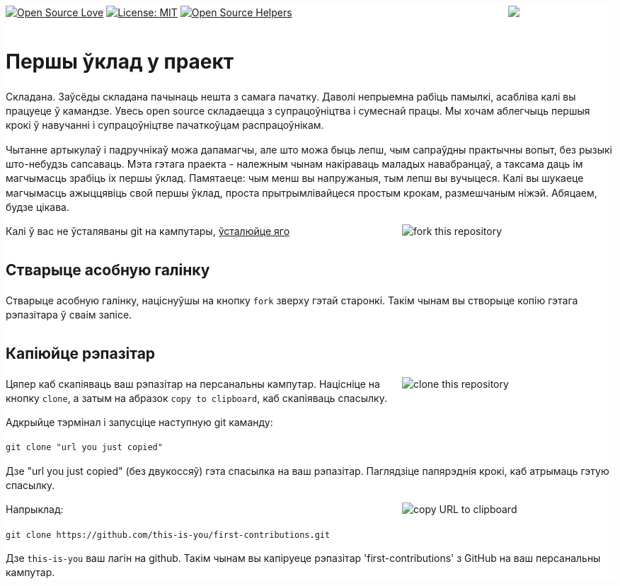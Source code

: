 [![Open Source Love](https://badges.frapsoft.com/os/v1/open-source.svg?v=103)](https://github.com/ellerbrock/open-source-badges/)
[<img align="right" width="150" src="../assets/join-slack-team.png">](https://join.slack.com/t/firstcontributors/shared_invite/enQtNjkxNzQwNzA2MTMwLTVhMWJjNjg2ODRlNWZhNjIzYjgwNDIyZWYwZjhjYTQ4OTBjMWM0MmFhZDUxNzBiYzczMGNiYzcxNjkzZDZlMDM)
[![License: MIT](https://img.shields.io/badge/License-MIT-green.svg)](https://opensource.org/licenses/MIT)
[![Open Source Helpers](https://www.codetriage.com/roshanjossey/first-contributions/badges/users.svg)](https://www.codetriage.com/roshanjossey/first-contributions)

# Першы ўклад у праект

Складана. Заўсёды складана пачынаць нешта з самага пачатку. Даволі непрыемна рабіць памылкі, асабліва калі вы працуеце ў камандзе. Увесь open source складаецца з супрацоўніцтва і сумеснай працы. Мы хочам аблегчыць першыя крокі ў навучанні і супрацоўніцтве пачаткоўцам распрацоўнікам.

Чытанне артыкулаў і падручнікаў можа дапамагчы, але што можа быць лепш, чым сапраўдны практычны вопыт, без рызыкі што-небудзь сапсаваць. Мэта гэтага праекта - належным чынам накіраваць маладых навабранцаў, а таксама даць ім магчымасць зрабіць іх першы ўклад. Памятаеце: чым менш вы напружаныя, тым лепш вы вучыцеся. Калі вы шукаеце магчымасць ажыццявіць свой першы ўклад, проста прытрымлівайцеся простым крокам, размешчаным ніжэй. Абяцаем, будзе цікава.

<img align="right" width="300" src="../assets/fork.png" alt="fork this repository" />


Калі ў вас не ўсталяваны git на кампутары, [ ўсталюйце яго ]( https://help.github.com/articles/set-up-git/ )

## Стварыце асобную галінку

Стварыце асобную галінку, націснуўшы на кнопку `fork` зверху гэтай старонкі. Такім чынам вы створыце копію гэтага рэпазітара ў сваім запісе.

## Капіюйце рэпазітар

<img align="right" width="300" src="../assets/clone.png" alt="clone this repository" />

Цяпер каб скапіяваць ваш рэпазітар на персанальны кампутар. Націсніце на кнопку `clone`, а затым на абразок `copy to clipboard`, каб скапіяваць спасылку.

Адкрыйце тэрмінал і запусціце наступную git каманду:

```
git clone "url you just copied"
```
Дзе "url you just copied" (без двукоссяў) гэта спасылка на ваш рэпазітар. Паглядзіце папярэднія крокі, каб атрымаць гэтую спасылку.

<img align="right" width="300" src="../assets/copy-to-clipboard.png" alt="copy URL to clipboard" />

Напрыклад:
```
git clone https://github.com/this-is-you/first-contributions.git
```
Дзе `this-is-you` ваш лагін на github. Такім чынам вы капіруеце рэпазітар 'first-contributions' з GitHub на ваш персанальны кампутар.
